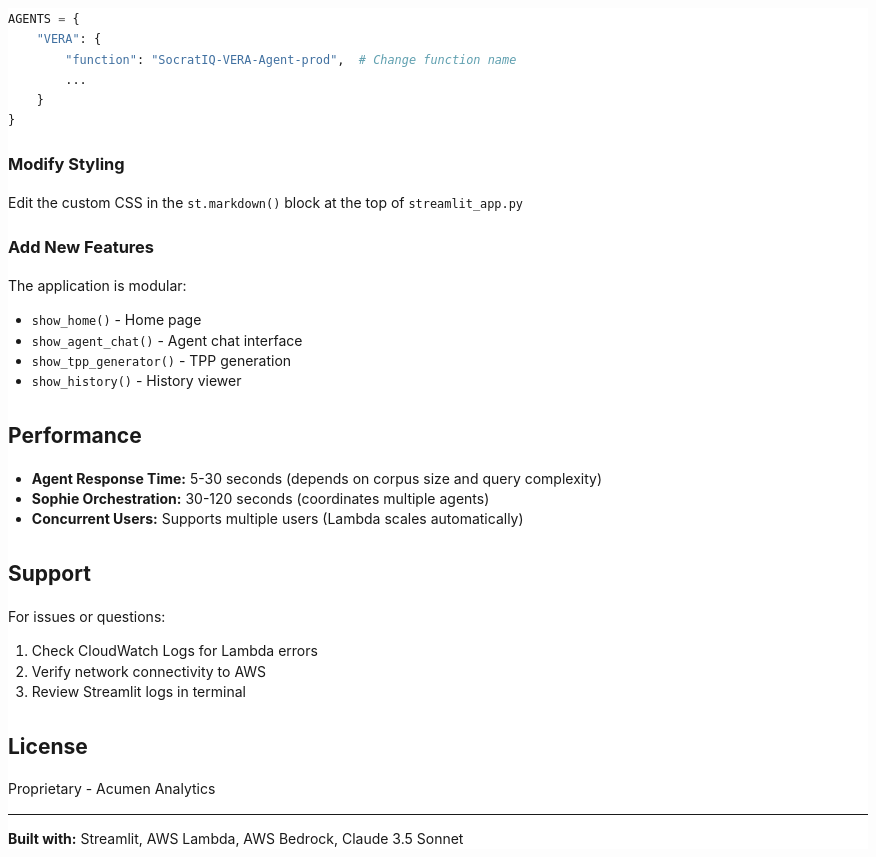 ```python
AGENTS = {
    "VERA": {
        "function": "SocratIQ-VERA-Agent-prod",  # Change function name
        ...
    }
}
```

### Modify Styling
Edit the custom CSS in the `st.markdown()` block at the top of `streamlit_app.py`

### Add New Features
The application is modular:
- `show_home()` - Home page
- `show_agent_chat()` - Agent chat interface
- `show_tpp_generator()` - TPP generation
- `show_history()` - History viewer

## Performance

- **Agent Response Time:** 5-30 seconds (depends on corpus size and query complexity)
- **Sophie Orchestration:** 30-120 seconds (coordinates multiple agents)
- **Concurrent Users:** Supports multiple users (Lambda scales automatically)

## Support

For issues or questions:
1. Check CloudWatch Logs for Lambda errors
2. Verify network connectivity to AWS
3. Review Streamlit logs in terminal

## License

Proprietary - Acumen Analytics

---

**Built with:** Streamlit, AWS Lambda, AWS Bedrock, Claude 3.5 Sonnet
